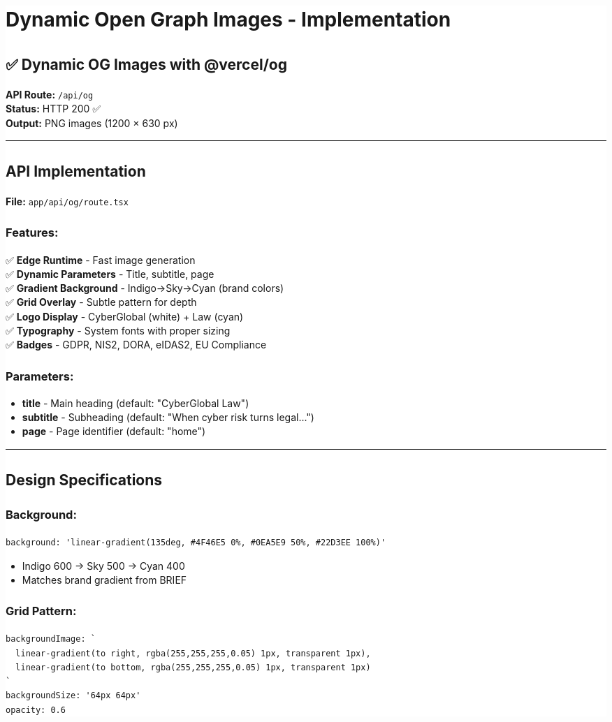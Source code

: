 # Dynamic Open Graph Images - Implementation

## ✅ Dynamic OG Images with @vercel/og

**API Route:** `/api/og`  
**Status:** HTTP 200 ✅  
**Output:** PNG images (1200 × 630 px)

---

## API Implementation

**File:** `app/api/og/route.tsx`

### Features:

✅ **Edge Runtime** - Fast image generation  
✅ **Dynamic Parameters** - Title, subtitle, page  
✅ **Gradient Background** - Indigo→Sky→Cyan (brand colors)  
✅ **Grid Overlay** - Subtle pattern for depth  
✅ **Logo Display** - CyberGlobal (white) + Law (cyan)  
✅ **Typography** - System fonts with proper sizing  
✅ **Badges** - GDPR, NIS2, DORA, eIDAS2, EU Compliance  

### Parameters:

- **title** - Main heading (default: "CyberGlobal Law")
- **subtitle** - Subheading (default: "When cyber risk turns legal...")
- **page** - Page identifier (default: "home")

---

## Design Specifications

### Background:
```tsx
background: 'linear-gradient(135deg, #4F46E5 0%, #0EA5E9 50%, #22D3EE 100%)'
```
- Indigo 600 → Sky 500 → Cyan 400
- Matches brand gradient from BRIEF

### Grid Pattern:
```tsx
backgroundImage: `
  linear-gradient(to right, rgba(255,255,255,0.05) 1px, transparent 1px),
  linear-gradient(to bottom, rgba(255,255,255,0.05) 1px, transparent 1px)
`
backgroundSize: '64px 64px'
opacity: 0.6
```
